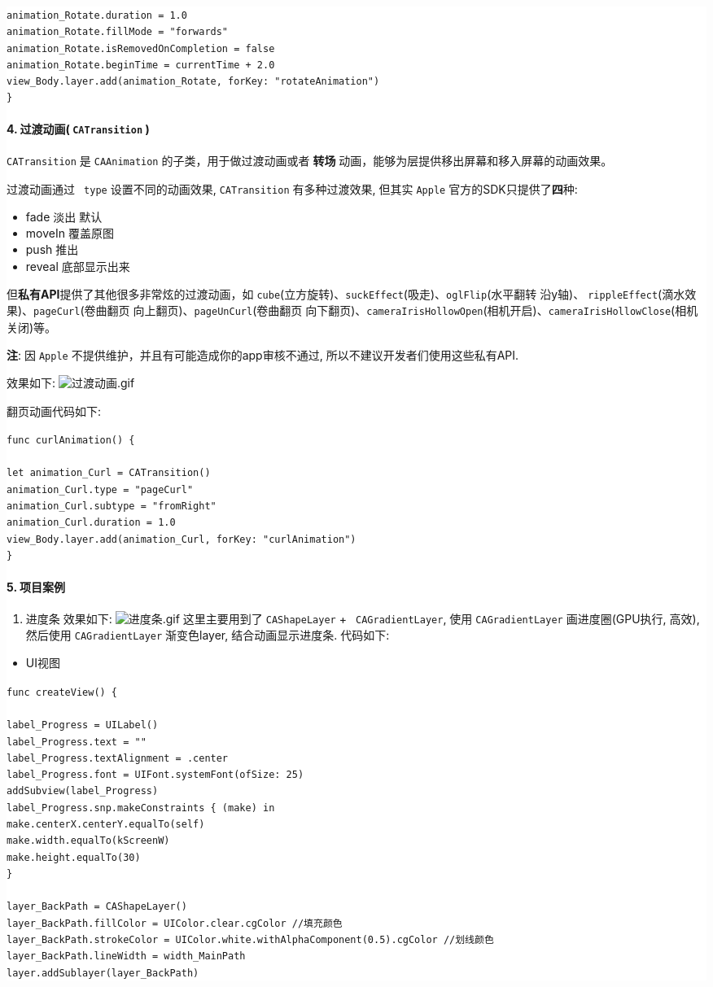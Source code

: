 ```
animation_Rotate.duration = 1.0
animation_Rotate.fillMode = "forwards"
animation_Rotate.isRemovedOnCompletion = false
animation_Rotate.beginTime = currentTime + 2.0
view_Body.layer.add(animation_Rotate, forKey: "rotateAnimation")
}
```

#### 4. 过渡动画( `CATransition` )
`CATransition` 是 `CAAnimation` 的子类，用于做过渡动画或者 **转场** 动画，能够为层提供移出屏幕和移入屏幕的动画效果。

过渡动画通过 ` type` 设置不同的动画效果, `CATransition` 有多种过渡效果, 但其实 `Apple` 官方的SDK只提供了**四**种:
- fade 淡出 默认
- moveIn 覆盖原图
- push 推出
- reveal 底部显示出来

但**私有API**提供了其他很多非常炫的过渡动画，如 `cube`(立方旋转)、`suckEffect`(吸走)、`oglFlip`(水平翻转 沿y轴)、 `rippleEffect`(滴水效果)、`pageCurl`(卷曲翻页 向上翻页)、`pageUnCurl`(卷曲翻页 向下翻页)、`cameraIrisHollowOpen`(相机开启)、`cameraIrisHollowClose`(相机关闭)等。 

**注**:  因 `Apple` 不提供维护，并且有可能造成你的app审核不通过, 所以不建议开发者们使用这些私有API.

效果如下:
![过渡动画.gif](https://github.com/YTiOSer/YTAnimation/blob/master/images/%E8%BF%87%E6%B8%A1%E5%8A%A8%E7%94%BB.gif)

翻页动画代码如下:
```
func curlAnimation() {

let animation_Curl = CATransition()
animation_Curl.type = "pageCurl"
animation_Curl.subtype = "fromRight"
animation_Curl.duration = 1.0
view_Body.layer.add(animation_Curl, forKey: "curlAnimation")
}
```

#### 5. 项目案例
1. 进度条
效果如下:
![进度条.gif](https://github.com/YTiOSer/YTAnimation/blob/master/images/%E8%BF%9B%E5%BA%A6%E6%9D%A1.gif)
这里主要用到了 `CAShapeLayer` + ` CAGradientLayer`, 使用 `CAGradientLayer` 画进度圈(GPU执行, 高效), 然后使用 `CAGradientLayer`  渐变色layer, 结合动画显示进度条.
代码如下:
- UI视图
```
func createView() {

label_Progress = UILabel()
label_Progress.text = ""
label_Progress.textAlignment = .center
label_Progress.font = UIFont.systemFont(ofSize: 25)
addSubview(label_Progress)
label_Progress.snp.makeConstraints { (make) in
make.centerX.centerY.equalTo(self)
make.width.equalTo(kScreenW)
make.height.equalTo(30)
}

layer_BackPath = CAShapeLayer()
layer_BackPath.fillColor = UIColor.clear.cgColor //填充颜色
layer_BackPath.strokeColor = UIColor.white.withAlphaComponent(0.5).cgColor //划线颜色
layer_BackPath.lineWidth = width_MainPath
layer.addSublayer(layer_BackPath)
```